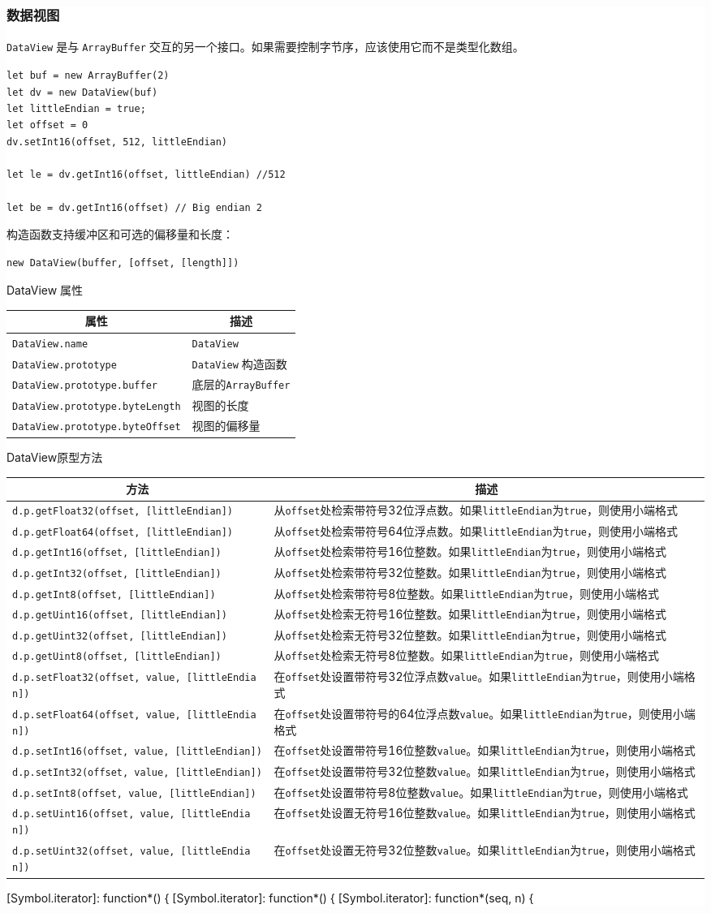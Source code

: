 ### 数据视图

`DataView` 是与 `ArrayBuffer` 交互的另一个接口。如果需要控制字节序，应该使用它而不是类型化数组。

```
let buf = new ArrayBuffer(2)
let dv = new DataView(buf)
let littleEndian = true;
let offset = 0
dv.setInt16(offset, 512, littleEndian)

let le = dv.getInt16(offset, littleEndian) //512

let be = dv.getInt16(offset) // Big endian 2

```

构造函数支持缓冲区和可选的偏移量和长度：

```
new DataView(buffer, [offset, [length]])

```

DataView 属性

| 属性 | 描述 |
| --- | --- |
| `DataView.name` | `DataView` |
| `DataView.prototype` | `DataView` 构造函数 |
| `DataView.prototype.buffer` | 底层的`ArrayBuffer` |
| `DataView.prototype.byteLength` | 视图的长度 |
| `DataView.prototype.byteOffset` | 视图的偏移量 |

DataView原型方法

| 方法 | 描述 |
| --- | --- |
| `d.p.getFloat32(offset, [littleEndian])` | 从`offset`处检索带符号32位浮点数。如果`littleEndian`为`true`，则使用小端格式 |
| `d.p.getFloat64(offset, [littleEndian])` | 从`offset`处检索带符号64位浮点数。如果`littleEndian`为`true`，则使用小端格式 |
| `d.p.getInt16(offset, [littleEndian])` | 从`offset`处检索带符号16位整数。如果`littleEndian`为`true`，则使用小端格式 |
| `d.p.getInt32(offset, [littleEndian])` | 从`offset`处检索带符号32位整数。如果`littleEndian`为`true`，则使用小端格式 |
| `d.p.getInt8(offset, [littleEndian])` | 从`offset`处检索带符号8位整数。如果`littleEndian`为`true`，则使用小端格式 |
| `d.p.getUint16(offset, [littleEndian])` | 从`offset`处检索无符号16位整数。如果`littleEndian`为`true`，则使用小端格式 |
| `d.p.getUint32(offset, [littleEndian])` | 从`offset`处检索无符号32位整数。如果`littleEndian`为`true`，则使用小端格式 |
| `d.p.getUint8(offset, [littleEndian])` | 从`offset`处检索无符号8位整数。如果`littleEndian`为`true`，则使用小端格式 |
| `d.p.setFloat32(offset, value, [littleEndian])` | 在`offset`处设置带符号32位浮点数`value`。如果`littleEndian`为`true`，则使用小端格式 |
| `d.p.setFloat64(offset, value, [littleEndian])` | 在`offset`处设置带符号的64位浮点数`value`。如果`littleEndian`为`true`，则使用小端格式 |
| `d.p.setInt16(offset, value, [littleEndian])` | 在`offset`处设置带符号16位整数`value`。如果`littleEndian`为`true`，则使用小端格式 |
| `d.p.setInt32(offset, value, [littleEndian])` | 在`offset`处设置带符号32位整数`value`。如果`littleEndian`为`true`，则使用小端格式 |
| `d.p.setInt8(offset, value, [littleEndian])` | 在`offset`处设置带符号8位整数`value`。如果`littleEndian`为`true`，则使用小端格式 |
| `d.p.setUint16(offset, value, [littleEndian])` | 在`offset`处设置无符号16位整数`value`。如果`littleEndian`为`true`，则使用小端格式 |
| `d.p.setUint32(offset, value, [littleEndian])` | 在`offset`处设置无符号32位整数`value`。如果`littleEndian`为`true`，则使用小端格式 |

  ['plays' + inst]: true
   ['__proto__']: otherObj,
  [ 'prop_' + (() => "foo")() ]: "foo"
  [Symbol.iterator]: function*() {
  [Symbol.iterator]: function*() {
  [Symbol.iterator]: function*(seq, n) {